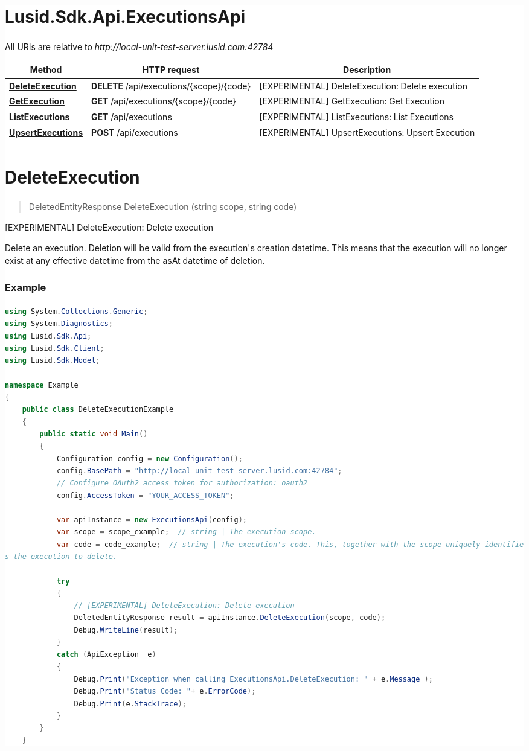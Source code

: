 # Lusid.Sdk.Api.ExecutionsApi

All URIs are relative to *http://local-unit-test-server.lusid.com:42784*

Method | HTTP request | Description
------------- | ------------- | -------------
[**DeleteExecution**](ExecutionsApi.md#deleteexecution) | **DELETE** /api/executions/{scope}/{code} | [EXPERIMENTAL] DeleteExecution: Delete execution
[**GetExecution**](ExecutionsApi.md#getexecution) | **GET** /api/executions/{scope}/{code} | [EXPERIMENTAL] GetExecution: Get Execution
[**ListExecutions**](ExecutionsApi.md#listexecutions) | **GET** /api/executions | [EXPERIMENTAL] ListExecutions: List Executions
[**UpsertExecutions**](ExecutionsApi.md#upsertexecutions) | **POST** /api/executions | [EXPERIMENTAL] UpsertExecutions: Upsert Execution


<a name="deleteexecution"></a>
# **DeleteExecution**
> DeletedEntityResponse DeleteExecution (string scope, string code)

[EXPERIMENTAL] DeleteExecution: Delete execution

Delete an execution. Deletion will be valid from the execution's creation datetime.  This means that the execution will no longer exist at any effective datetime from the asAt datetime of deletion.

### Example
```csharp
using System.Collections.Generic;
using System.Diagnostics;
using Lusid.Sdk.Api;
using Lusid.Sdk.Client;
using Lusid.Sdk.Model;

namespace Example
{
    public class DeleteExecutionExample
    {
        public static void Main()
        {
            Configuration config = new Configuration();
            config.BasePath = "http://local-unit-test-server.lusid.com:42784";
            // Configure OAuth2 access token for authorization: oauth2
            config.AccessToken = "YOUR_ACCESS_TOKEN";

            var apiInstance = new ExecutionsApi(config);
            var scope = scope_example;  // string | The execution scope.
            var code = code_example;  // string | The execution's code. This, together with the scope uniquely identifies the execution to delete.

            try
            {
                // [EXPERIMENTAL] DeleteExecution: Delete execution
                DeletedEntityResponse result = apiInstance.DeleteExecution(scope, code);
                Debug.WriteLine(result);
            }
            catch (ApiException  e)
            {
                Debug.Print("Exception when calling ExecutionsApi.DeleteExecution: " + e.Message );
                Debug.Print("Status Code: "+ e.ErrorCode);
                Debug.Print(e.StackTrace);
            }
        }
    }
```